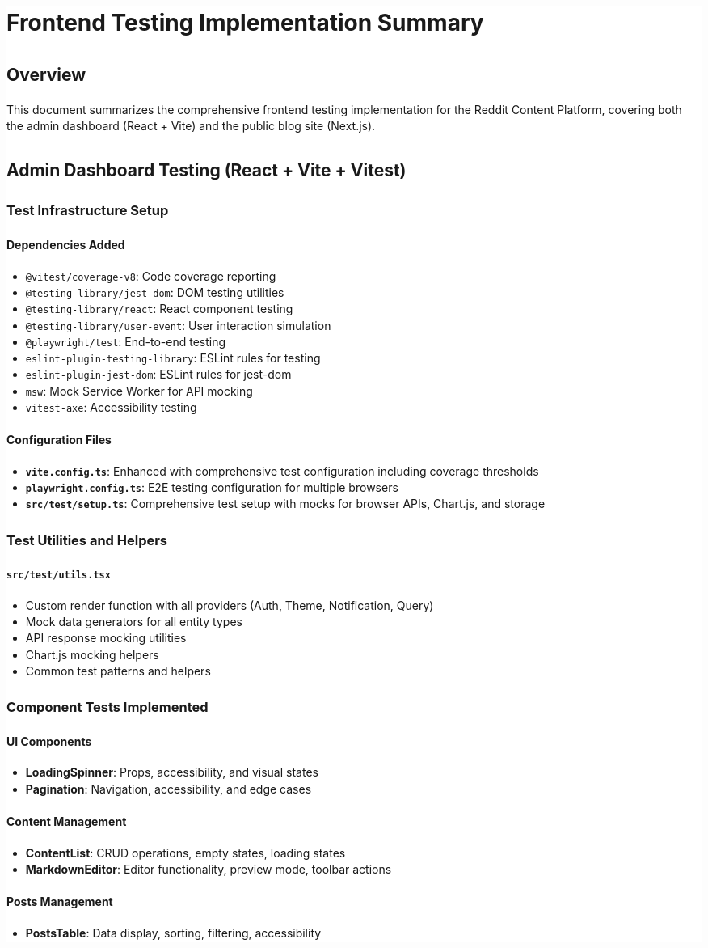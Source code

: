 # Frontend Testing Implementation Summary

## Overview

This document summarizes the comprehensive frontend testing implementation for the Reddit Content Platform, covering both the admin dashboard (React + Vite) and the public blog site (Next.js).

## Admin Dashboard Testing (React + Vite + Vitest)

### Test Infrastructure Setup

#### Dependencies Added
- `@vitest/coverage-v8`: Code coverage reporting
- `@testing-library/jest-dom`: DOM testing utilities
- `@testing-library/react`: React component testing
- `@testing-library/user-event`: User interaction simulation
- `@playwright/test`: End-to-end testing
- `eslint-plugin-testing-library`: ESLint rules for testing
- `eslint-plugin-jest-dom`: ESLint rules for jest-dom
- `msw`: Mock Service Worker for API mocking
- `vitest-axe`: Accessibility testing

#### Configuration Files
- **`vite.config.ts`**: Enhanced with comprehensive test configuration including coverage thresholds
- **`playwright.config.ts`**: E2E testing configuration for multiple browsers
- **`src/test/setup.ts`**: Comprehensive test setup with mocks for browser APIs, Chart.js, and storage

### Test Utilities and Helpers

#### `src/test/utils.tsx`
- Custom render function with all providers (Auth, Theme, Notification, Query)
- Mock data generators for all entity types
- API response mocking utilities
- Chart.js mocking helpers
- Common test patterns and helpers

### Component Tests Implemented

#### UI Components
- **LoadingSpinner**: Props, accessibility, and visual states
- **Pagination**: Navigation, accessibility, and edge cases

#### Content Management
- **ContentList**: CRUD operations, empty states, loading states
- **MarkdownEditor**: Editor functionality, preview mode, toolbar actions

#### Posts Management
- **PostsTable**: Data display, sorting, filtering, accessibility
